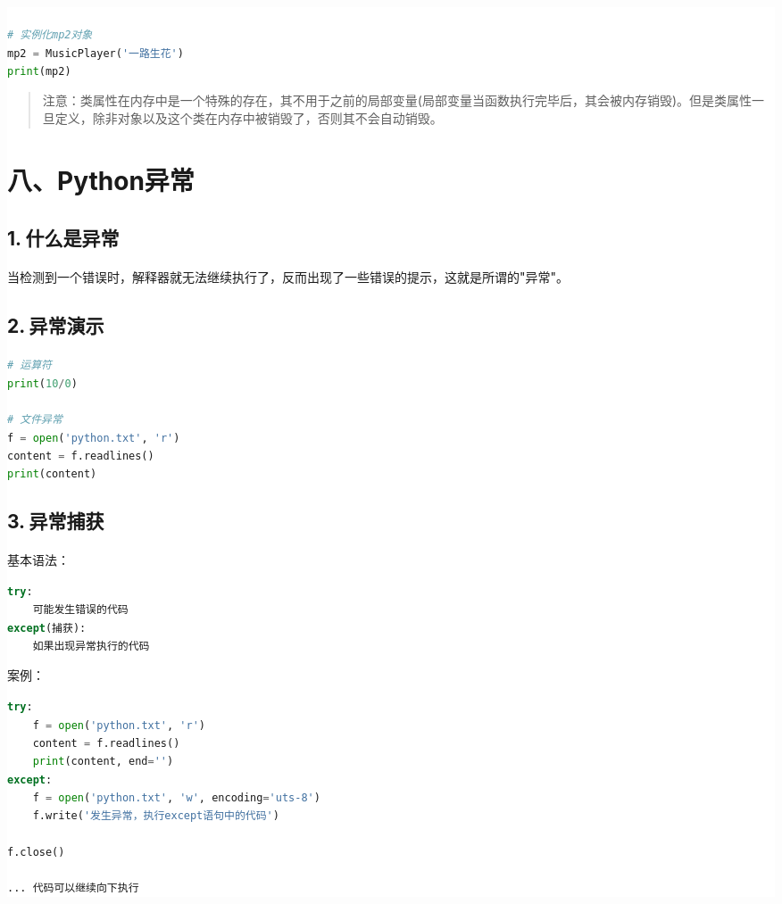 ```python

# 实例化mp2对象
mp2 = MusicPlayer('一路生花')
print(mp2)
```

>注意：类属性在内存中是一个特殊的存在，其不用于之前的局部变量(局部变量当函数执行完毕后，其会被内存销毁)。但是类属性一旦定义，除非对象以及这个类在内存中被销毁了，否则其不会自动销毁。







# 八、Python异常



## 1. 什么是异常

当检测到一个错误时，解释器就无法继续执行了，反而出现了一些错误的提示，这就是所谓的"异常"。



## 2. 异常演示

```python
# 运算符
print(10/0)

# 文件异常
f = open('python.txt', 'r')
content = f.readlines()
print(content)
```



## 3. 异常捕获

基本语法：

```python
try:
    可能发生错误的代码
except(捕获):
    如果出现异常执行的代码
```

案例：

````python
try:
    f = open('python.txt', 'r')
    content = f.readlines()
    print(content, end='')
except:
    f = open('python.txt', 'w', encoding='uts-8')
    f.write('发生异常，执行except语句中的代码')
    
f.close()

... 代码可以继续向下执行
````
